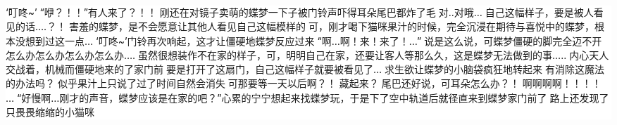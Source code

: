 ‘叮咚~’
“咿？！！”有人来了？！！
刚还在对镜子卖萌的蝶梦一下子被门铃声吓得耳朵尾巴都炸了毛
对..对哦…
自己这幅样子，要是被人看见的话….？！
害羞的蝶梦，是不会愿意让其他人看见自己这幅模样的
可，刚才喝下猫咪果汁的时候，完全沉浸在期待与喜悦中的蝶梦，根本没想到过这一点…
‘叮咚~’门铃再次响起，这才让僵硬地蝶梦反应过来
“啊…啊！来！来了！…”
说是这么说，可蝶梦僵硬的脚完全迈不开
怎么办怎么办怎么办怎么办….
虽然很想装作不在家的样子，可，明明自己在家，还要让客人等那么久，这是蝶梦无法做到的事…..
内心天人交战着，机械而僵硬地来的了家门前
要是打开了这扇门，自己这幅样子就要被看见了…
求生欲让蝶梦的小脑袋疯狂地转起来
有消除这魔法的办法吗？
似乎果汁上只说了过了时间自然会消失
可那要等一天以后啊？！
藏起来？
尾巴还好说，可耳朵怎么办？！
啊啊啊啊！！！！
…
“好慢啊…刚才的声音，蝶梦应该是在家的吧？”心累的宁宁想起来找蝶梦玩，于是下了空中轨道后就径直来到蝶梦家门前了
路上还发现了只畏畏缩缩的小猫咪
